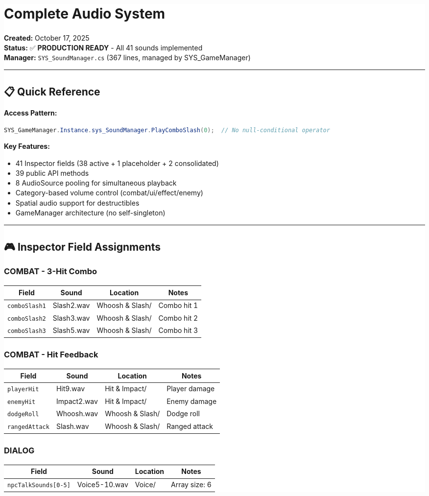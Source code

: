 # Complete Audio System
**Created:** October 17, 2025  
**Status:** ✅ **PRODUCTION READY** - All 41 sounds implemented  
**Manager:** `SYS_SoundManager.cs` (367 lines, managed by SYS_GameManager)

---

## 📋 Quick Reference

**Access Pattern:**
```csharp
SYS_GameManager.Instance.sys_SoundManager.PlayComboSlash(0);  // No null-conditional operator
```

**Key Features:**
- 41 Inspector fields (38 active + 1 placeholder + 2 consolidated)
- 39 public API methods
- 8 AudioSource pooling for simultaneous playback
- Category-based volume control (combat/ui/effect/enemy)
- Spatial audio support for destructibles
- GameManager architecture (no self-singleton)

---

## 🎮 Inspector Field Assignments

### **COMBAT - 3-Hit Combo**
| Field | Sound | Location | Notes |
|-------|-------|----------|-------|
| `comboSlash1` | Slash2.wav | Whoosh & Slash/ | Combo hit 1 |
| `comboSlash2` | Slash3.wav | Whoosh & Slash/ | Combo hit 2 |
| `comboSlash3` | Slash5.wav | Whoosh & Slash/ | Combo hit 3 |

### **COMBAT - Hit Feedback**
| Field | Sound | Location | Notes |
|-------|-------|----------|-------|
| `playerHit` | Hit9.wav | Hit & Impact/ | Player damage |
| `enemyHit` | Impact2.wav | Hit & Impact/ | Enemy damage |
| `dodgeRoll` | Whoosh.wav | Whoosh & Slash/ | Dodge roll |
| `rangedAttack` | Slash.wav | Whoosh & Slash/ | Ranged attack |

### **DIALOG**
| Field | Sound | Location | Notes |
|-------|-------|----------|-------|
| `npcTalkSounds[0-5]` | Voice5-10.wav | Voice/ | Array size: 6 |
